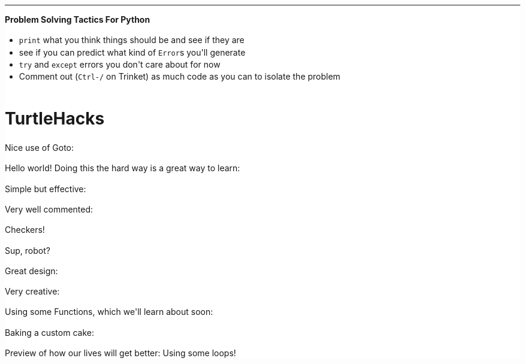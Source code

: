 ___

**Problem Solving Tactics For Python**

* `print` what you think things should be and see if they are
* see if you can predict what kind of `Error`s you'll generate
* `try` and `except` errors you don't care about for now
* Comment out (`Ctrl-/` on Trinket) as much code as you can to isolate the problem


# TurtleHacks

Nice use of Goto:
<iframe src="https://trinket.io/embed/python/0304bd2b21" width="100%" height="356" frameborder="0" marginwidth="0" marginheight="0" allowfullscreen></iframe>

Hello world! Doing this the hard way is a great way to learn:
<iframe src="https://trinket.io/embed/python/deb914d084" width="100%" height="356" frameborder="0" marginwidth="0" marginheight="0" allowfullscreen></iframe>

Simple but effective:
<iframe src="https://trinket.io/embed/python/8764885c49" width="100%" height="356" frameborder="0" marginwidth="0" marginheight="0" allowfullscreen></iframe>

Very well commented:
<iframe src="https://trinket.io/embed/python/25e3de32dc" width="100%" height="356" frameborder="0" marginwidth="0" marginheight="0" allowfullscreen></iframe>

Checkers!
<iframe src="https://trinket.io/embed/python/582996e6a8" width="100%" height="356" frameborder="0" marginwidth="0" marginheight="0" allowfullscreen></iframe>

Sup, robot?
<iframe src="https://trinket.io/embed/python/0b6bd5bf80" width="100%" height="356" frameborder="0" marginwidth="0" marginheight="0" allowfullscreen></iframe>

Great design:
<iframe src="https://trinket.io/embed/python/99ab53d1b7" width="100%" height="356" frameborder="0" marginwidth="0" marginheight="0" allowfullscreen></iframe>

Very creative:
<iframe src="https://trinket.io/embed/python/609aa3b6cd" width="100%" height="356" frameborder="0" marginwidth="0" marginheight="0" allowfullscreen></iframe>

Using some Functions, which we'll learn about soon:
<iframe src="https://trinket.io/embed/python/17cdca3460" width="100%" height="356" frameborder="0" marginwidth="0" marginheight="0" allowfullscreen></iframe>

Baking a custom cake:
<iframe src="https://trinket.io/embed/python/27186f1f20" width="100%" height="356" frameborder="0" marginwidth="0" marginheight="0" allowfullscreen></iframe>

Preview of how our lives will get better: Using some loops!
<iframe src="https://trinket.io/embed/python/9475228430" width="100%" height="356" frameborder="0" marginwidth="0" marginheight="0" allowfullscreen></iframe>
